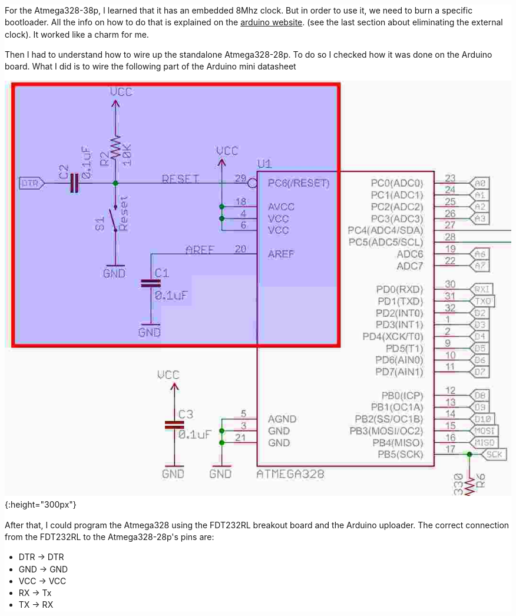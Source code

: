 For the Atmega328-38p, I learned that it has an embedded 8Mhz clock. But in order to use it, we need to burn a specific bootloader. All the info on how to do that is explained on the [arduino website](https://www.arduino.cc/en/Tutorial/ArduinoToBreadboard). (see the last section about eliminating the external clock). It worked like a charm for me.

Then I had to understand how to wire up the standalone Atmega328-28p. To do so I checked how it was done on the Arduino board. What I did is to wire the following part of the Arduino mini datasheet

![ArduinoReset](/assets/img/smartSwitch/arduinoreset.jpg  "Arduino reset schematic"){:height="300px"}

After that, I could program the Atmega328 using the FDT232RL breakout board and the Arduino uploader. The correct connection from the FDT232RL to the Atmega328-28p's pins are:

- DTR -> DTR
- GND -> GND
- VCC -> VCC
- RX -> Tx
- TX -> RX
